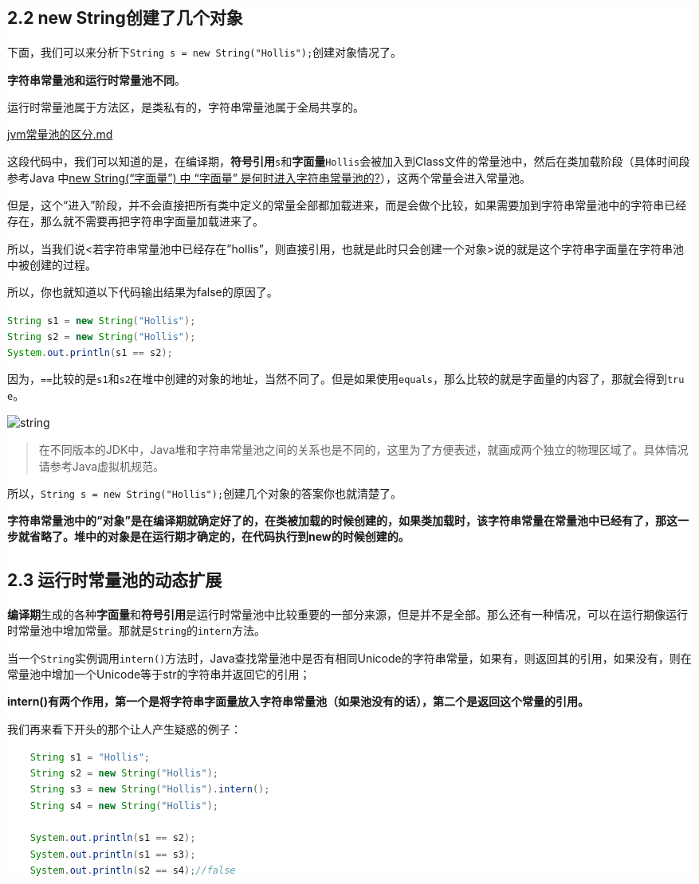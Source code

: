 ## 2.2 new String创建了几个对象

下面，我们可以来分析下`String s = new String("Hollis");`创建对象情况了。

**字符串常量池和运行时常量池不同**。

运行时常量池属于方法区，是类私有的，字符串常量池属于全局共享的。

 [jvm常量池的区分.md](../jvmLearning/jvm常量池的区分.md) 

这段代码中，我们可以知道的是，在编译期，**符号引用**`s`和**字面量**`Hollis`会被加入到Class文件的常量池中，然后在类加载阶段（具体时间段参考Java 中[new String(“字面量”) 中 “字面量” 是何时进入字符串常量池的?](https://www.zhihu.com/question/55994121)），这两个常量会进入常量池。

但是，这个“进入”阶段，并不会直接把所有类中定义的常量全部都加载进来，而是会做个比较，如果需要加到字符串常量池中的字符串已经存在，那么就不需要再把字符串字面量加载进来了。

所以，当我们说<若字符串常量池中已经存在”hollis”，则直接引用，也就是此时只会创建一个对象>说的就是这个字符串字面量在字符串池中被创建的过程。

所以，你也就知道以下代码输出结果为false的原因了。

```java
String s1 = new String("Hollis");
String s2 = new String("Hollis");
System.out.println(s1 == s2);
```

因为，`==`比较的是`s1`和`s2`在堆中创建的对象的地址，当然不同了。但是如果使用`equals`，那么比较的就是字面量的内容了，那就会得到`true`。

![string](https://ws1.sinaimg.cn/large/006tNc79ly1fz8mvs80b6j30ox09dt9z.jpg)

> 在不同版本的JDK中，Java堆和字符串常量池之间的关系也是不同的，这里为了方便表述，就画成两个独立的物理区域了。具体情况请参考Java虚拟机规范。

所以，`String s = new String("Hollis");`创建几个对象的答案你也就清楚了。

**字符串常量池中的“对象”是在编译期就确定好了的，在类被加载的时候创建的，如果类加载时，该字符串常量在常量池中已经有了，那这一步就省略了。堆中的对象是在运行期才确定的，在代码执行到new的时候创建的。**

## 2.3 运行时常量池的动态扩展

**编译期**生成的各种**字面量**和**符号引用**是运行时常量池中比较重要的一部分来源，但是并不是全部。那么还有一种情况，可以在运行期像运行时常量池中增加常量。那就是`String`的`intern`方法。

当一个`String`实例调用`intern()`方法时，Java查找常量池中是否有相同Unicode的字符串常量，如果有，则返回其的引用，如果没有，则在常量池中增加一个Unicode等于str的字符串并返回它的引用；

**intern()有两个作用，第一个是将字符串字面量放入字符串常量池（如果池没有的话），第二个是返回这个常量的引用。**

我们再来看下开头的那个让人产生疑惑的例子：

```java
    String s1 = "Hollis";
    String s2 = new String("Hollis");
    String s3 = new String("Hollis").intern();
    String s4 = new String("Hollis");

    System.out.println(s1 == s2);
    System.out.println(s1 == s3);
    System.out.println(s2 == s4);//false

```
